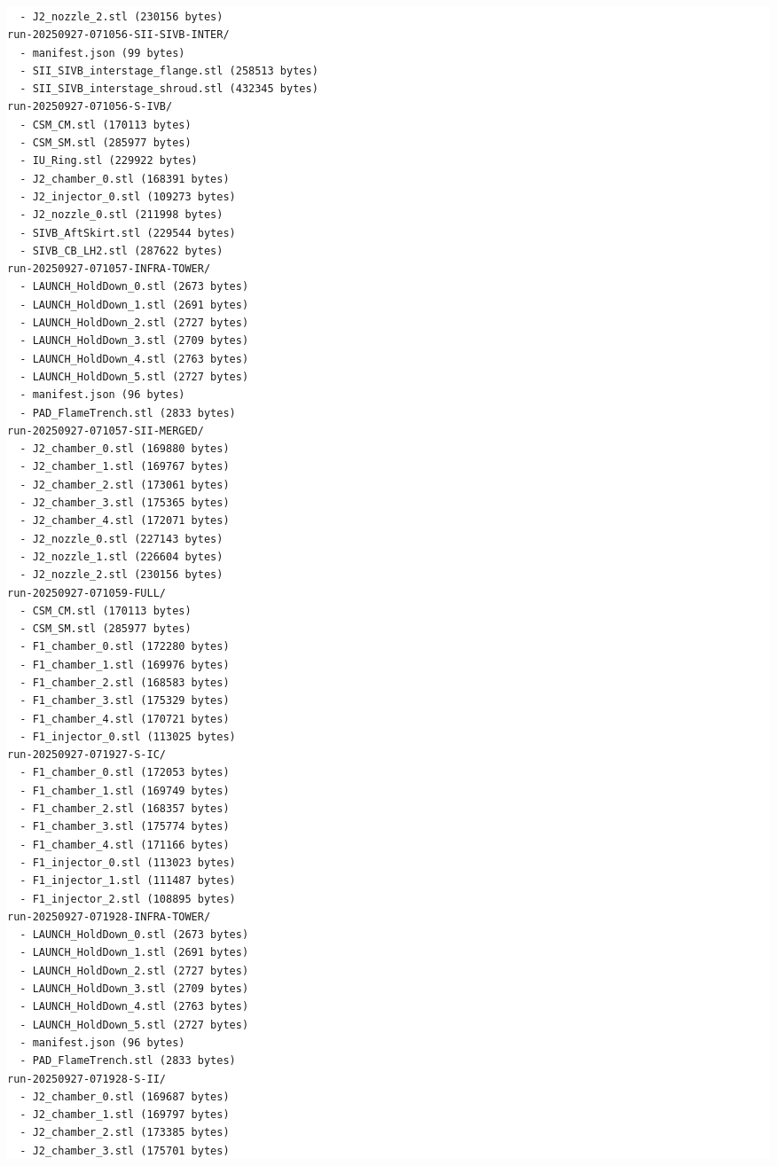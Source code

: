      - J2_nozzle_2.stl (230156 bytes)
    run-20250927-071056-SII-SIVB-INTER/
      - manifest.json (99 bytes)
      - SII_SIVB_interstage_flange.stl (258513 bytes)
      - SII_SIVB_interstage_shroud.stl (432345 bytes)
    run-20250927-071056-S-IVB/
      - CSM_CM.stl (170113 bytes)
      - CSM_SM.stl (285977 bytes)
      - IU_Ring.stl (229922 bytes)
      - J2_chamber_0.stl (168391 bytes)
      - J2_injector_0.stl (109273 bytes)
      - J2_nozzle_0.stl (211998 bytes)
      - SIVB_AftSkirt.stl (229544 bytes)
      - SIVB_CB_LH2.stl (287622 bytes)
    run-20250927-071057-INFRA-TOWER/
      - LAUNCH_HoldDown_0.stl (2673 bytes)
      - LAUNCH_HoldDown_1.stl (2691 bytes)
      - LAUNCH_HoldDown_2.stl (2727 bytes)
      - LAUNCH_HoldDown_3.stl (2709 bytes)
      - LAUNCH_HoldDown_4.stl (2763 bytes)
      - LAUNCH_HoldDown_5.stl (2727 bytes)
      - manifest.json (96 bytes)
      - PAD_FlameTrench.stl (2833 bytes)
    run-20250927-071057-SII-MERGED/
      - J2_chamber_0.stl (169880 bytes)
      - J2_chamber_1.stl (169767 bytes)
      - J2_chamber_2.stl (173061 bytes)
      - J2_chamber_3.stl (175365 bytes)
      - J2_chamber_4.stl (172071 bytes)
      - J2_nozzle_0.stl (227143 bytes)
      - J2_nozzle_1.stl (226604 bytes)
      - J2_nozzle_2.stl (230156 bytes)
    run-20250927-071059-FULL/
      - CSM_CM.stl (170113 bytes)
      - CSM_SM.stl (285977 bytes)
      - F1_chamber_0.stl (172280 bytes)
      - F1_chamber_1.stl (169976 bytes)
      - F1_chamber_2.stl (168583 bytes)
      - F1_chamber_3.stl (175329 bytes)
      - F1_chamber_4.stl (170721 bytes)
      - F1_injector_0.stl (113025 bytes)
    run-20250927-071927-S-IC/
      - F1_chamber_0.stl (172053 bytes)
      - F1_chamber_1.stl (169749 bytes)
      - F1_chamber_2.stl (168357 bytes)
      - F1_chamber_3.stl (175774 bytes)
      - F1_chamber_4.stl (171166 bytes)
      - F1_injector_0.stl (113023 bytes)
      - F1_injector_1.stl (111487 bytes)
      - F1_injector_2.stl (108895 bytes)
    run-20250927-071928-INFRA-TOWER/
      - LAUNCH_HoldDown_0.stl (2673 bytes)
      - LAUNCH_HoldDown_1.stl (2691 bytes)
      - LAUNCH_HoldDown_2.stl (2727 bytes)
      - LAUNCH_HoldDown_3.stl (2709 bytes)
      - LAUNCH_HoldDown_4.stl (2763 bytes)
      - LAUNCH_HoldDown_5.stl (2727 bytes)
      - manifest.json (96 bytes)
      - PAD_FlameTrench.stl (2833 bytes)
    run-20250927-071928-S-II/
      - J2_chamber_0.stl (169687 bytes)
      - J2_chamber_1.stl (169797 bytes)
      - J2_chamber_2.stl (173385 bytes)
      - J2_chamber_3.stl (175701 bytes)